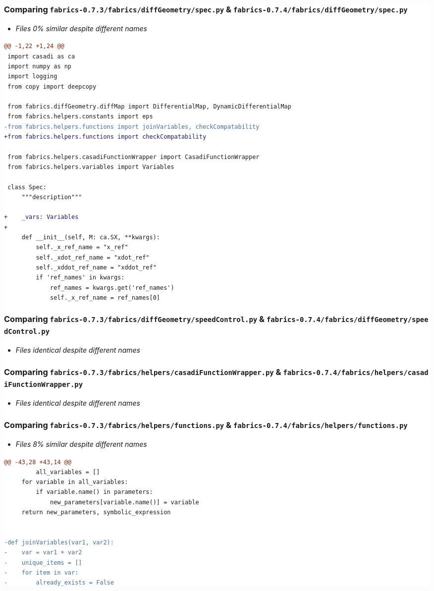 ### Comparing `fabrics-0.7.3/fabrics/diffGeometry/spec.py` & `fabrics-0.7.4/fabrics/diffGeometry/spec.py`

 * *Files 0% similar despite different names*

```diff
@@ -1,22 +1,24 @@
 import casadi as ca
 import numpy as np
 import logging
 from copy import deepcopy
 
 from fabrics.diffGeometry.diffMap import DifferentialMap, DynamicDifferentialMap
 from fabrics.helpers.constants import eps
-from fabrics.helpers.functions import joinVariables, checkCompatability
+from fabrics.helpers.functions import checkCompatability
 
 from fabrics.helpers.casadiFunctionWrapper import CasadiFunctionWrapper
 from fabrics.helpers.variables import Variables
 
 class Spec:
     """description"""
 
+    _vars: Variables
+
     def __init__(self, M: ca.SX, **kwargs):
         self._x_ref_name = "x_ref"
         self._xdot_ref_name = "xdot_ref"
         self._xddot_ref_name = "xddot_ref"
         if 'ref_names' in kwargs:
             ref_names = kwargs.get('ref_names')
             self._x_ref_name = ref_names[0]
```

### Comparing `fabrics-0.7.3/fabrics/diffGeometry/speedControl.py` & `fabrics-0.7.4/fabrics/diffGeometry/speedControl.py`

 * *Files identical despite different names*

### Comparing `fabrics-0.7.3/fabrics/helpers/casadiFunctionWrapper.py` & `fabrics-0.7.4/fabrics/helpers/casadiFunctionWrapper.py`

 * *Files identical despite different names*

### Comparing `fabrics-0.7.3/fabrics/helpers/functions.py` & `fabrics-0.7.4/fabrics/helpers/functions.py`

 * *Files 8% similar despite different names*

```diff
@@ -43,28 +43,14 @@
         all_variables = []
     for variable in all_variables:
         if variable.name() in parameters:
             new_parameters[variable.name()] = variable
     return new_parameters, symbolic_expression
 
 
-def joinVariables(var1, var2):
-    var = var1 + var2
-    unique_items = []
-    for item in var:
-        already_exists = False
```
